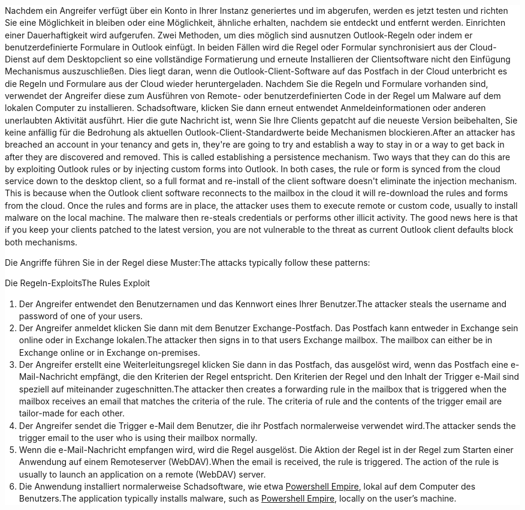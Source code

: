 <span data-ttu-id="95f19-p101">Nachdem ein Angreifer verfügt über ein Konto in Ihrer Instanz generiertes und im abgerufen, werden es jetzt testen und richten Sie eine Möglichkeit in bleiben oder eine Möglichkeit, ähnliche erhalten, nachdem sie entdeckt und entfernt werden. Einrichten einer Dauerhaftigkeit wird aufgerufen. Zwei Methoden, um dies möglich sind ausnutzen Outlook-Regeln oder indem er benutzerdefinierte Formulare in Outlook einfügt. In beiden Fällen wird die Regel oder Formular synchronisiert aus der Cloud-Dienst auf dem Desktopclient so eine vollständige Formatierung und erneute Installieren der Clientsoftware nicht den Einfügung Mechanismus auszuschließen. Dies liegt daran, wenn die Outlook-Client-Software auf das Postfach in der Cloud unterbricht es die Regeln und Formulare aus der Cloud wieder heruntergeladen. Nachdem Sie die Regeln und Formulare vorhanden sind, verwendet der Angreifer diese zum Ausführen von Remote- oder benutzerdefinierten Code in der Regel um Malware auf dem lokalen Computer zu installieren. Schadsoftware, klicken Sie dann erneut entwendet Anmeldeinformationen oder anderen unerlaubten Aktivität ausführt. Hier die gute Nachricht ist, wenn Sie Ihre Clients gepatcht auf die neueste Version beibehalten, Sie keine anfällig für die Bedrohung als aktuellen Outlook-Client-Standardwerte beide Mechanismen blockieren.</span><span class="sxs-lookup"><span data-stu-id="95f19-p101">After an attacker has breached an account in your tenancy and gets in, they're are going to try and establish a way to stay in or a way to get back in after they are discovered and removed. This is called establishing a persistence mechanism. Two ways that they can do this are by exploiting Outlook rules or by injecting custom forms into Outlook. In both cases, the rule or form is synced from the cloud service down to the desktop client, so a full format and re-install of the client software doesn't eliminate the injection mechanism. This is because when the Outlook client software reconnects to the mailbox in the cloud it will re-download the rules and forms from the cloud. Once the rules and forms are in place, the attacker uses them to execute remote or custom code, usually to install malware on the local machine. The malware then re-steals credentials or performs other illicit activity. The good news here is that if you keep your clients patched to the latest version, you are not vulnerable to the threat as current Outlook client defaults block both mechanisms.</span></span> 

<span data-ttu-id="95f19-114">Die Angriffe führen Sie in der Regel diese Muster:</span><span class="sxs-lookup"><span data-stu-id="95f19-114">The attacks typically follow these patterns:</span></span>

<span data-ttu-id="95f19-115">Die Regeln-Exploits</span><span class="sxs-lookup"><span data-stu-id="95f19-115">The Rules Exploit</span></span>
1. <span data-ttu-id="95f19-116">Der Angreifer entwendet den Benutzernamen und das Kennwort eines Ihrer Benutzer.</span><span class="sxs-lookup"><span data-stu-id="95f19-116">The attacker steals the username and password of one of your users.</span></span>
2. <span data-ttu-id="95f19-p102">Der Angreifer anmeldet klicken Sie dann mit dem Benutzer Exchange-Postfach. Das Postfach kann entweder in Exchange sein online oder in Exchange lokalen.</span><span class="sxs-lookup"><span data-stu-id="95f19-p102">The attacker then signs in to that users Exchange mailbox. The mailbox can either be in Exchange online or in Exchange on-premises.</span></span>
3. <span data-ttu-id="95f19-p103">Der Angreifer erstellt eine Weiterleitungsregel klicken Sie dann in das Postfach, das ausgelöst wird, wenn das Postfach eine e-Mail-Nachricht empfängt, die den Kriterien der Regel entspricht. Den Kriterien der Regel und den Inhalt der Trigger e-Mail sind speziell auf miteinander zugeschnitten.</span><span class="sxs-lookup"><span data-stu-id="95f19-p103">The attacker then creates a forwarding rule in the mailbox that is triggered when the mailbox receives an email that matches the criteria of the rule. The criteria of rule and the contents of the trigger email are tailor-made for each other.</span></span>
4. <span data-ttu-id="95f19-121">Der Angreifer sendet die Trigger e-Mail dem Benutzer, die ihr Postfach normalerweise verwendet wird.</span><span class="sxs-lookup"><span data-stu-id="95f19-121">The attacker sends the trigger email to the user who is using their mailbox normally.</span></span>
5. <span data-ttu-id="95f19-p104">Wenn die e-Mail-Nachricht empfangen wird, wird die Regel ausgelöst. Die Aktion der Regel ist in der Regel zum Starten einer Anwendung auf einem Remoteserver (WebDAV).</span><span class="sxs-lookup"><span data-stu-id="95f19-p104">When the email is received, the rule is triggered. The action of the rule is usually to launch an application on a remote (WebDAV) server.</span></span>
6. <span data-ttu-id="95f19-124">Die Anwendung installiert normalerweise Schadsoftware, wie etwa [Powershell Empire](https://www.powershellempire.com/), lokal auf dem Computer des Benutzers.</span><span class="sxs-lookup"><span data-stu-id="95f19-124">The application typically installs malware, such as [Powershell Empire](https://www.powershellempire.com/), locally on the user’s machine.</span></span>